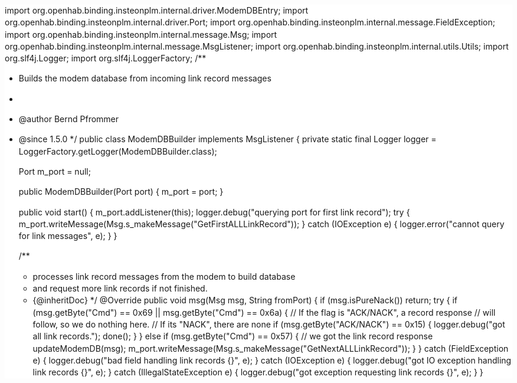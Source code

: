 import org.openhab.binding.insteonplm.internal.driver.ModemDBEntry;
import org.openhab.binding.insteonplm.internal.driver.Port;
import org.openhab.binding.insteonplm.internal.message.FieldException;
import org.openhab.binding.insteonplm.internal.message.Msg;
import org.openhab.binding.insteonplm.internal.message.MsgListener;
import org.openhab.binding.insteonplm.internal.utils.Utils;
import org.slf4j.Logger;
import org.slf4j.LoggerFactory;
/**
 * Builds the modem database from incoming link record messages
 * 
 * @author Bernd Pfrommer
 * @since 1.5.0
 */
public class ModemDBBuilder implements MsgListener {
	private static final Logger logger = LoggerFactory.getLogger(ModemDBBuilder.class);
	
	Port m_port = null;
	
	public ModemDBBuilder(Port port) {
		m_port = port;
	}
	
	public void start() {
		m_port.addListener(this);
		logger.debug("querying port for first link record");
		try {
			m_port.writeMessage(Msg.s_makeMessage("GetFirstALLLinkRecord"));
		} catch (IOException e) {
			logger.error("cannot query for link messages", e);
		}
	}
	
	/**
	 * processes link record messages from the modem to build database
	 * and request more link records if not finished.
	 * {@inheritDoc}
	 */
	@Override
	public void msg(Msg msg, String fromPort) {
		if (msg.isPureNack()) return;
		try {
			if (msg.getByte("Cmd") == 0x69 ||
						msg.getByte("Cmd") == 0x6a) {
				// If the flag is "ACK/NACK", a record response
				// will follow, so we do nothing here.
				// If its "NACK", there are none
				if (msg.getByte("ACK/NACK") == 0x15) {
					logger.debug("got all link records.");
					done();
				}
			} else if (msg.getByte("Cmd") == 0x57) {
				// we got the link record response
				updateModemDB(msg);
				m_port.writeMessage(Msg.s_makeMessage("GetNextALLLinkRecord"));
			}
		} catch (FieldException e) {
			logger.debug("bad field handling link records {}", e);
		} catch (IOException e) {
			logger.debug("got IO exception handling link records {}", e);
		} catch (IllegalStateException e) {
			logger.debug("got exception requesting link records {}", e);
		}
	}
	